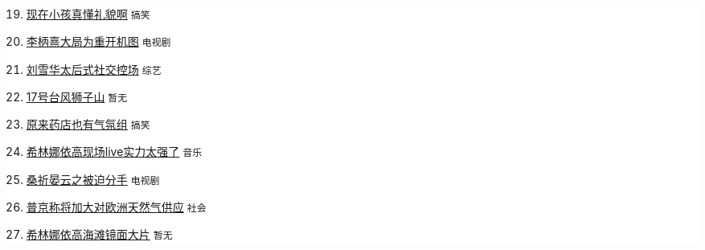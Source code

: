 19. [现在小孩真懂礼貌啊](https://m.weibo.cn/search?containerid=100103type%3D1%26t%3D10%26q%3D%23%E7%8E%B0%E5%9C%A8%E5%B0%8F%E5%AD%A9%E7%9C%9F%E6%87%82%E7%A4%BC%E8%B2%8C%E5%95%8A%23&isnewpage=1&extparam=seat%3D1%26filter_type%3Drealtimehot%26dgr%3D0%26cate%3D0%26pos%3D17%26realpos%3D18%26flag%3D1%26c_type%3D31%26display_time%3D1633615854%26pre_seqid%3D1633615756976025120243&luicode=10000011&lfid=106003type%3D25%26t%3D3%26disable_hot%3D1%26filter_type%3Drealtimehot) `搞笑` 

20. [李柄熹大局为重开机图](https://m.weibo.cn/search?containerid=100103type%3D1%26t%3D10%26q%3D%23%E6%9D%8E%E6%9F%84%E7%86%B9%E5%A4%A7%E5%B1%80%E4%B8%BA%E9%87%8D%E5%BC%80%E6%9C%BA%E5%9B%BE%23&isnewpage=1&extparam=seat%3D1%26filter_type%3Drealtimehot%26dgr%3D0%26cate%3D0%26pos%3D18%26realpos%3D19%26flag%3D256%26c_type%3D31%26display_time%3D1633615854%26pre_seqid%3D1633615756976025120243&luicode=10000011&lfid=106003type%3D25%26t%3D3%26disable_hot%3D1%26filter_type%3Drealtimehot) `电视剧` 

21. [刘雪华太后式社交控场](https://m.weibo.cn/search?containerid=100103type%3D1%26t%3D10%26q%3D%23%E5%88%98%E9%9B%AA%E5%8D%8E%E5%A4%AA%E5%90%8E%E5%BC%8F%E7%A4%BE%E4%BA%A4%E6%8E%A7%E5%9C%BA%23&isnewpage=1&extparam=seat%3D1%26filter_type%3Drealtimehot%26dgr%3D0%26cate%3D0%26pos%3D19%26realpos%3D20%26flag%3D1025%26c_type%3D31%26display_time%3D1633615854%26pre_seqid%3D1633615756976025120243&luicode=10000011&lfid=106003type%3D25%26t%3D3%26disable_hot%3D1%26filter_type%3Drealtimehot) `综艺` 

22. [17号台风狮子山](https://m.weibo.cn/search?containerid=100103type%3D1%26t%3D10%26q%3D17%E5%8F%B7%E5%8F%B0%E9%A3%8E%E7%8B%AE%E5%AD%90%E5%B1%B1&isnewpage=1&extparam=seat%3D1%26filter_type%3Drealtimehot%26dgr%3D0%26cate%3D0%26pos%3D20%26realpos%3D21%26flag%3D1%26c_type%3D31%26display_time%3D1633615854%26pre_seqid%3D1633615756976025120243&luicode=10000011&lfid=106003type%3D25%26t%3D3%26disable_hot%3D1%26filter_type%3Drealtimehot) `暂无` 

23. [原来药店也有气氛组](https://m.weibo.cn/search?containerid=100103type%3D1%26t%3D10%26q%3D%23%E5%8E%9F%E6%9D%A5%E8%8D%AF%E5%BA%97%E4%B9%9F%E6%9C%89%E6%B0%94%E6%B0%9B%E7%BB%84%23&isnewpage=1&extparam=seat%3D1%26filter_type%3Drealtimehot%26dgr%3D0%26cate%3D0%26pos%3D21%26realpos%3D22%26flag%3D1%26c_type%3D31%26display_time%3D1633615854%26pre_seqid%3D1633615756976025120243&luicode=10000011&lfid=106003type%3D25%26t%3D3%26disable_hot%3D1%26filter_type%3Drealtimehot) `搞笑` 

24. [希林娜依高现场live实力太强了](https://m.weibo.cn/search?containerid=100103type%3D1%26t%3D10%26q%3D%23%E5%B8%8C%E6%9E%97%E5%A8%9C%E4%BE%9D%E9%AB%98%E7%8E%B0%E5%9C%BAlive%E5%AE%9E%E5%8A%9B%E5%A4%AA%E5%BC%BA%E4%BA%86%23&isnewpage=1&extparam=seat%3D1%26filter_type%3Drealtimehot%26dgr%3D0%26cate%3D0%26pos%3D22%26realpos%3D23%26flag%3D1025%26c_type%3D31%26display_time%3D1633615854%26pre_seqid%3D1633615756976025120243&luicode=10000011&lfid=106003type%3D25%26t%3D3%26disable_hot%3D1%26filter_type%3Drealtimehot) `音乐` 

25. [桑祈晏云之被迫分手](https://m.weibo.cn/search?containerid=100103type%3D1%26t%3D10%26q%3D%23%E6%A1%91%E7%A5%88%E6%99%8F%E4%BA%91%E4%B9%8B%E8%A2%AB%E8%BF%AB%E5%88%86%E6%89%8B%23&isnewpage=1&extparam=seat%3D1%26filter_type%3Drealtimehot%26dgr%3D0%26cate%3D0%26pos%3D23%26realpos%3D24%26flag%3D257%26c_type%3D31%26display_time%3D1633615854%26pre_seqid%3D1633615756976025120243&luicode=10000011&lfid=106003type%3D25%26t%3D3%26disable_hot%3D1%26filter_type%3Drealtimehot) `电视剧` 

26. [普京称将加大对欧洲天然气供应](https://m.weibo.cn/search?containerid=100103type%3D1%26t%3D10%26q%3D%23%E6%99%AE%E4%BA%AC%E7%A7%B0%E5%B0%86%E5%8A%A0%E5%A4%A7%E5%AF%B9%E6%AC%A7%E6%B4%B2%E5%A4%A9%E7%84%B6%E6%B0%94%E4%BE%9B%E5%BA%94%23&isnewpage=1&extparam=seat%3D1%26filter_type%3Drealtimehot%26dgr%3D0%26cate%3D0%26pos%3D24%26realpos%3D25%26flag%3D1%26c_type%3D31%26display_time%3D1633615854%26pre_seqid%3D1633615756976025120243&luicode=10000011&lfid=106003type%3D25%26t%3D3%26disable_hot%3D1%26filter_type%3Drealtimehot) `社会` 

27. [希林娜依高海滩镜面大片](https://m.weibo.cn/search?containerid=100103type%3D1%26t%3D10%26q%3D%E5%B8%8C%E6%9E%97%E5%A8%9C%E4%BE%9D%E9%AB%98%E6%B5%B7%E6%BB%A9%E9%95%9C%E9%9D%A2%E5%A4%A7%E7%89%87&isnewpage=1&extparam=seat%3D1%26filter_type%3Drealtimehot%26dgr%3D0%26cate%3D0%26pos%3D25%26realpos%3D26%26flag%3D1024%26c_type%3D31%26display_time%3D1633615854%26pre_seqid%3D1633615756976025120243&luicode=10000011&lfid=106003type%3D25%26t%3D3%26disable_hot%3D1%26filter_type%3Drealtimehot) `暂无` 
